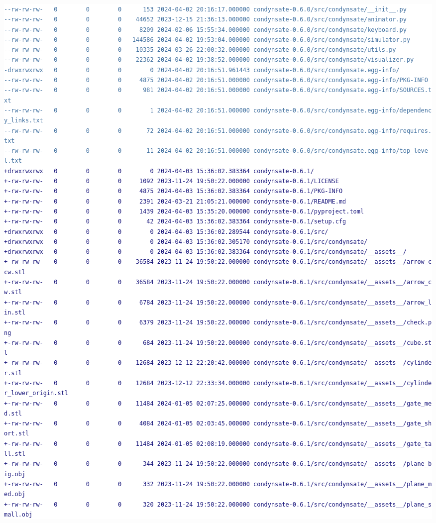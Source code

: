 ```diff
--rw-rw-rw-   0        0        0      153 2024-04-02 20:16:17.000000 condynsate-0.6.0/src/condynsate/__init__.py
--rw-rw-rw-   0        0        0    44652 2023-12-15 21:36:13.000000 condynsate-0.6.0/src/condynsate/animator.py
--rw-rw-rw-   0        0        0     8209 2024-02-06 15:55:34.000000 condynsate-0.6.0/src/condynsate/keyboard.py
--rw-rw-rw-   0        0        0   144586 2024-04-02 19:53:04.000000 condynsate-0.6.0/src/condynsate/simulator.py
--rw-rw-rw-   0        0        0    10335 2024-03-26 22:00:32.000000 condynsate-0.6.0/src/condynsate/utils.py
--rw-rw-rw-   0        0        0    22362 2024-04-02 19:38:52.000000 condynsate-0.6.0/src/condynsate/visualizer.py
-drwxrwxrwx   0        0        0        0 2024-04-02 20:16:51.961443 condynsate-0.6.0/src/condynsate.egg-info/
--rw-rw-rw-   0        0        0     4875 2024-04-02 20:16:51.000000 condynsate-0.6.0/src/condynsate.egg-info/PKG-INFO
--rw-rw-rw-   0        0        0      981 2024-04-02 20:16:51.000000 condynsate-0.6.0/src/condynsate.egg-info/SOURCES.txt
--rw-rw-rw-   0        0        0        1 2024-04-02 20:16:51.000000 condynsate-0.6.0/src/condynsate.egg-info/dependency_links.txt
--rw-rw-rw-   0        0        0       72 2024-04-02 20:16:51.000000 condynsate-0.6.0/src/condynsate.egg-info/requires.txt
--rw-rw-rw-   0        0        0       11 2024-04-02 20:16:51.000000 condynsate-0.6.0/src/condynsate.egg-info/top_level.txt
+drwxrwxrwx   0        0        0        0 2024-04-03 15:36:02.383364 condynsate-0.6.1/
+-rw-rw-rw-   0        0        0     1092 2023-11-24 19:50:22.000000 condynsate-0.6.1/LICENSE
+-rw-rw-rw-   0        0        0     4875 2024-04-03 15:36:02.383364 condynsate-0.6.1/PKG-INFO
+-rw-rw-rw-   0        0        0     2391 2024-03-21 21:05:21.000000 condynsate-0.6.1/README.md
+-rw-rw-rw-   0        0        0     1439 2024-04-03 15:35:20.000000 condynsate-0.6.1/pyproject.toml
+-rw-rw-rw-   0        0        0       42 2024-04-03 15:36:02.383364 condynsate-0.6.1/setup.cfg
+drwxrwxrwx   0        0        0        0 2024-04-03 15:36:02.289544 condynsate-0.6.1/src/
+drwxrwxrwx   0        0        0        0 2024-04-03 15:36:02.305170 condynsate-0.6.1/src/condynsate/
+drwxrwxrwx   0        0        0        0 2024-04-03 15:36:02.383364 condynsate-0.6.1/src/condynsate/__assets__/
+-rw-rw-rw-   0        0        0    36584 2023-11-24 19:50:22.000000 condynsate-0.6.1/src/condynsate/__assets__/arrow_ccw.stl
+-rw-rw-rw-   0        0        0    36584 2023-11-24 19:50:22.000000 condynsate-0.6.1/src/condynsate/__assets__/arrow_cw.stl
+-rw-rw-rw-   0        0        0     6784 2023-11-24 19:50:22.000000 condynsate-0.6.1/src/condynsate/__assets__/arrow_lin.stl
+-rw-rw-rw-   0        0        0     6379 2023-11-24 19:50:22.000000 condynsate-0.6.1/src/condynsate/__assets__/check.png
+-rw-rw-rw-   0        0        0      684 2023-11-24 19:50:22.000000 condynsate-0.6.1/src/condynsate/__assets__/cube.stl
+-rw-rw-rw-   0        0        0    12684 2023-12-12 22:20:42.000000 condynsate-0.6.1/src/condynsate/__assets__/cylinder.stl
+-rw-rw-rw-   0        0        0    12684 2023-12-12 22:33:34.000000 condynsate-0.6.1/src/condynsate/__assets__/cylinder_lower_origin.stl
+-rw-rw-rw-   0        0        0    11484 2024-01-05 02:07:25.000000 condynsate-0.6.1/src/condynsate/__assets__/gate_med.stl
+-rw-rw-rw-   0        0        0     4084 2024-01-05 02:03:45.000000 condynsate-0.6.1/src/condynsate/__assets__/gate_short.stl
+-rw-rw-rw-   0        0        0    11484 2024-01-05 02:08:19.000000 condynsate-0.6.1/src/condynsate/__assets__/gate_tall.stl
+-rw-rw-rw-   0        0        0      344 2023-11-24 19:50:22.000000 condynsate-0.6.1/src/condynsate/__assets__/plane_big.obj
+-rw-rw-rw-   0        0        0      332 2023-11-24 19:50:22.000000 condynsate-0.6.1/src/condynsate/__assets__/plane_med.obj
+-rw-rw-rw-   0        0        0      320 2023-11-24 19:50:22.000000 condynsate-0.6.1/src/condynsate/__assets__/plane_small.obj
```